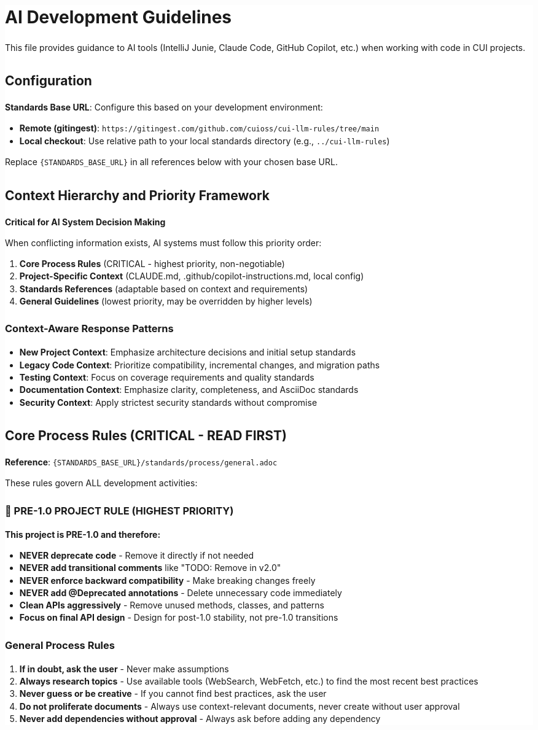 # AI Development Guidelines

This file provides guidance to AI tools (IntelliJ Junie, Claude Code, GitHub Copilot, etc.) when working with code in CUI projects.

## Configuration

**Standards Base URL**: Configure this based on your development environment:
- **Remote (gitingest)**: `https://gitingest.com/github.com/cuioss/cui-llm-rules/tree/main`
- **Local checkout**: Use relative path to your local standards directory (e.g., `../cui-llm-rules`)

Replace `{STANDARDS_BASE_URL}` in all references below with your chosen base URL.

## Context Hierarchy and Priority Framework
**Critical for AI System Decision Making**

When conflicting information exists, AI systems must follow this priority order:

1. **Core Process Rules** (CRITICAL - highest priority, non-negotiable)
2. **Project-Specific Context** (CLAUDE.md, .github/copilot-instructions.md, local config)
3. **Standards References** (adaptable based on context and requirements)
4. **General Guidelines** (lowest priority, may be overridden by higher levels)

### Context-Aware Response Patterns
- **New Project Context**: Emphasize architecture decisions and initial setup standards
- **Legacy Code Context**: Prioritize compatibility, incremental changes, and migration paths
- **Testing Context**: Focus on coverage requirements and quality standards
- **Documentation Context**: Emphasize clarity, completeness, and AsciiDoc standards
- **Security Context**: Apply strictest security standards without compromise

## Core Process Rules (CRITICAL - READ FIRST)
**Reference**: `{STANDARDS_BASE_URL}/standards/process/general.adoc`

These rules govern ALL development activities:

### 🚨 PRE-1.0 PROJECT RULE (HIGHEST PRIORITY)
**This project is PRE-1.0 and therefore:**
- **NEVER deprecate code** - Remove it directly if not needed
- **NEVER add transitional comments** like "TODO: Remove in v2.0"
- **NEVER enforce backward compatibility** - Make breaking changes freely
- **NEVER add @Deprecated annotations** - Delete unnecessary code immediately
- **Clean APIs aggressively** - Remove unused methods, classes, and patterns
- **Focus on final API design** - Design for post-1.0 stability, not pre-1.0 transitions

### General Process Rules
1. **If in doubt, ask the user** - Never make assumptions
2. **Always research topics** - Use available tools (WebSearch, WebFetch, etc.) to find the most recent best practices
3. **Never guess or be creative** - If you cannot find best practices, ask the user
4. **Do not proliferate documents** - Always use context-relevant documents, never create without user approval
5. **Never add dependencies without approval** - Always ask before adding any dependency
